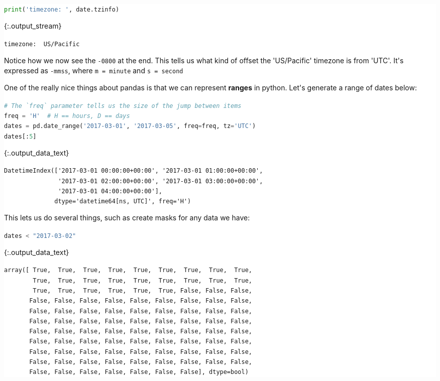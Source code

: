 


<div class="input_area" markdown="1">

```python
print('timezone: ', date.tzinfo)
```

</div>

{:.output_stream}
```
timezone:  US/Pacific

```

Notice how we now see the `-0800` at the end. This tells us what kind of offset the 'US/Pacific' timezone is from 'UTC'. It's expressed as `-mmss`, where `m = minute` and `s = second`

One of the really nice things about pandas is that we can represent **ranges** in python. Let's generate a range of dates below:


<div class="input_area" markdown="1">

```python
# The `freq` parameter tells us the size of the jump between items
freq = 'H'  # H == hours, D == days
dates = pd.date_range('2017-03-01', '2017-03-05', freq=freq, tz='UTC')
dates[:5]
```

</div>




{:.output_data_text}
```
DatetimeIndex(['2017-03-01 00:00:00+00:00', '2017-03-01 01:00:00+00:00',
               '2017-03-01 02:00:00+00:00', '2017-03-01 03:00:00+00:00',
               '2017-03-01 04:00:00+00:00'],
              dtype='datetime64[ns, UTC]', freq='H')
```



This lets us do several things, such as create masks for any data we have:


<div class="input_area" markdown="1">

```python
dates < "2017-03-02"
```

</div>




{:.output_data_text}
```
array([ True,  True,  True,  True,  True,  True,  True,  True,  True,
        True,  True,  True,  True,  True,  True,  True,  True,  True,
        True,  True,  True,  True,  True,  True, False, False, False,
       False, False, False, False, False, False, False, False, False,
       False, False, False, False, False, False, False, False, False,
       False, False, False, False, False, False, False, False, False,
       False, False, False, False, False, False, False, False, False,
       False, False, False, False, False, False, False, False, False,
       False, False, False, False, False, False, False, False, False,
       False, False, False, False, False, False, False, False, False,
       False, False, False, False, False, False, False], dtype=bool)
```
